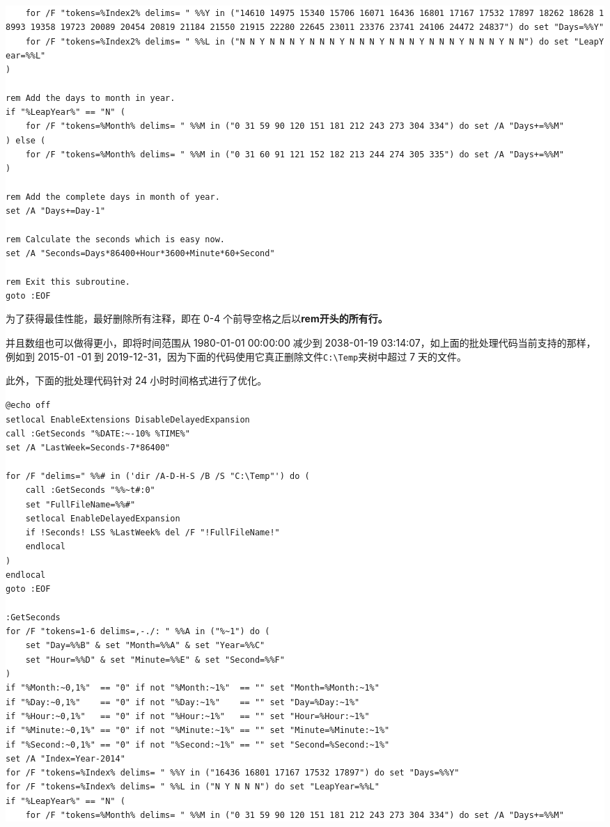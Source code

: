 ```
    for /F "tokens=%Index2% delims= " %%Y in ("14610 14975 15340 15706 16071 16436 16801 17167 17532 17897 18262 18628 18993 19358 19723 20089 20454 20819 21184 21550 21915 22280 22645 23011 23376 23741 24106 24472 24837") do set "Days=%%Y"
    for /F "tokens=%Index2% delims= " %%L in ("N N Y N N N Y N N N Y N N N Y N N N Y N N N Y N N N Y N N") do set "LeapYear=%%L"
)

rem Add the days to month in year.
if "%LeapYear%" == "N" (
    for /F "tokens=%Month% delims= " %%M in ("0 31 59 90 120 151 181 212 243 273 304 334") do set /A "Days+=%%M"
) else (
    for /F "tokens=%Month% delims= " %%M in ("0 31 60 91 121 152 182 213 244 274 305 335") do set /A "Days+=%%M"
)

rem Add the complete days in month of year.
set /A "Days+=Day-1"

rem Calculate the seconds which is easy now.
set /A "Seconds=Days*86400+Hour*3600+Minute*60+Second"

rem Exit this subroutine.
goto :EOF 
```

为了获得最佳性能，最好删除所有注释，即在 0-4 个前导空格之后以**rem开头的所有行。**

并且数组也可以做得更小，即将时间范围从 1980-01-01 00:00:00 减少到 2038-01-19 03:14:07，如上面的批处理代码当前支持的那样，例如到 2015-01 -01 到 2019-12-31，因为下面的代码使用它真正删除文件`C:\Temp`夹树中超过 7 天的文件。

此外，下面的批处理代码针对 24 小时时间格式进行了优化。

```
@echo off
setlocal EnableExtensions DisableDelayedExpansion
call :GetSeconds "%DATE:~-10% %TIME%"
set /A "LastWeek=Seconds-7*86400"

for /F "delims=" %%# in ('dir /A-D-H-S /B /S "C:\Temp"') do (
    call :GetSeconds "%%~t#:0"
    set "FullFileName=%%#"
    setlocal EnableDelayedExpansion
    if !Seconds! LSS %LastWeek% del /F "!FullFileName!"
    endlocal
)
endlocal
goto :EOF

:GetSeconds
for /F "tokens=1-6 delims=,-./: " %%A in ("%~1") do (
    set "Day=%%B" & set "Month=%%A" & set "Year=%%C"
    set "Hour=%%D" & set "Minute=%%E" & set "Second=%%F"
)
if "%Month:~0,1%"  == "0" if not "%Month:~1%"  == "" set "Month=%Month:~1%"
if "%Day:~0,1%"    == "0" if not "%Day:~1%"    == "" set "Day=%Day:~1%"
if "%Hour:~0,1%"   == "0" if not "%Hour:~1%"   == "" set "Hour=%Hour:~1%"
if "%Minute:~0,1%" == "0" if not "%Minute:~1%" == "" set "Minute=%Minute:~1%"
if "%Second:~0,1%" == "0" if not "%Second:~1%" == "" set "Second=%Second:~1%"
set /A "Index=Year-2014"
for /F "tokens=%Index% delims= " %%Y in ("16436 16801 17167 17532 17897") do set "Days=%%Y"
for /F "tokens=%Index% delims= " %%L in ("N Y N N N") do set "LeapYear=%%L"
if "%LeapYear%" == "N" (
    for /F "tokens=%Month% delims= " %%M in ("0 31 59 90 120 151 181 212 243 273 304 334") do set /A "Days+=%%M"
```